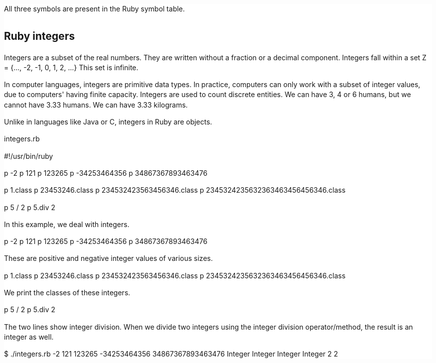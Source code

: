 All three symbols are present in the Ruby symbol table.

## Ruby integers

Integers are a subset of the real numbers. They are written without a fraction
or a decimal component. Integers fall within a set Z = {..., -2, -1, 0, 1, 2,
...} This set is infinite.

In computer languages, integers are primitive data types. In practice, computers
can only work with a subset of integer values, due to computers' having finite
capacity. Integers are used to count discrete entities. We can have 3, 4 or 6
humans, but we cannot have 3.33 humans. We can have 3.33 kilograms.

Unlike in languages like Java or C, integers in Ruby are objects.

integers.rb
  

#!/usr/bin/ruby

p -2
p 121
p 123265
p -34253464356
p 34867367893463476

p 1.class
p 23453246.class
p 234532423563456346.class
p 2345324235632363463456456346.class

p 5 / 2
p 5.div 2

In this example, we deal with integers.

p -2
p 121
p 123265
p -34253464356
p 34867367893463476

These are positive and negative integer values of various sizes.

p 1.class
p 23453246.class
p 234532423563456346.class
p 2345324235632363463456456346.class

We print the classes of these integers. 

p 5 / 2
p 5.div 2

The two lines show integer division. When we divide two integers using the
integer division operator/method, the result is an integer as well.

$ ./integers.rb
-2
121
123265
-34253464356
34867367893463476
Integer
Integer
Integer
Integer
2
2
